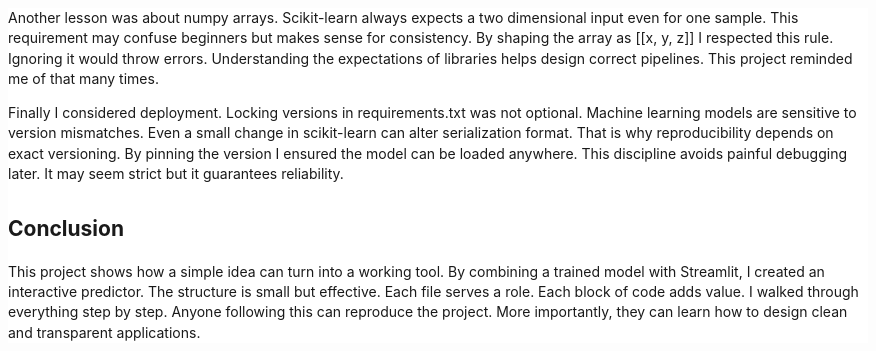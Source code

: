 Another lesson was about numpy arrays. Scikit-learn always expects a two dimensional input even for one sample. This requirement may confuse beginners but makes sense for consistency. By shaping the array as [[x, y, z]] I respected this rule. Ignoring it would throw errors. Understanding the expectations of libraries helps design correct pipelines. This project reminded me of that many times.

Finally I considered deployment. Locking versions in requirements.txt was not optional. Machine learning models are sensitive to version mismatches. Even a small change in scikit-learn can alter serialization format. That is why reproducibility depends on exact versioning. By pinning the version I ensured the model can be loaded anywhere. This discipline avoids painful debugging later. It may seem strict but it guarantees reliability.

## Conclusion

This project shows how a simple idea can turn into a working tool. By combining a trained model with Streamlit, I created an interactive predictor. The structure is small but effective. Each file serves a role. Each block of code adds value. I walked through everything step by step. Anyone following this can reproduce the project. More importantly, they can learn how to design clean and transparent applications.
